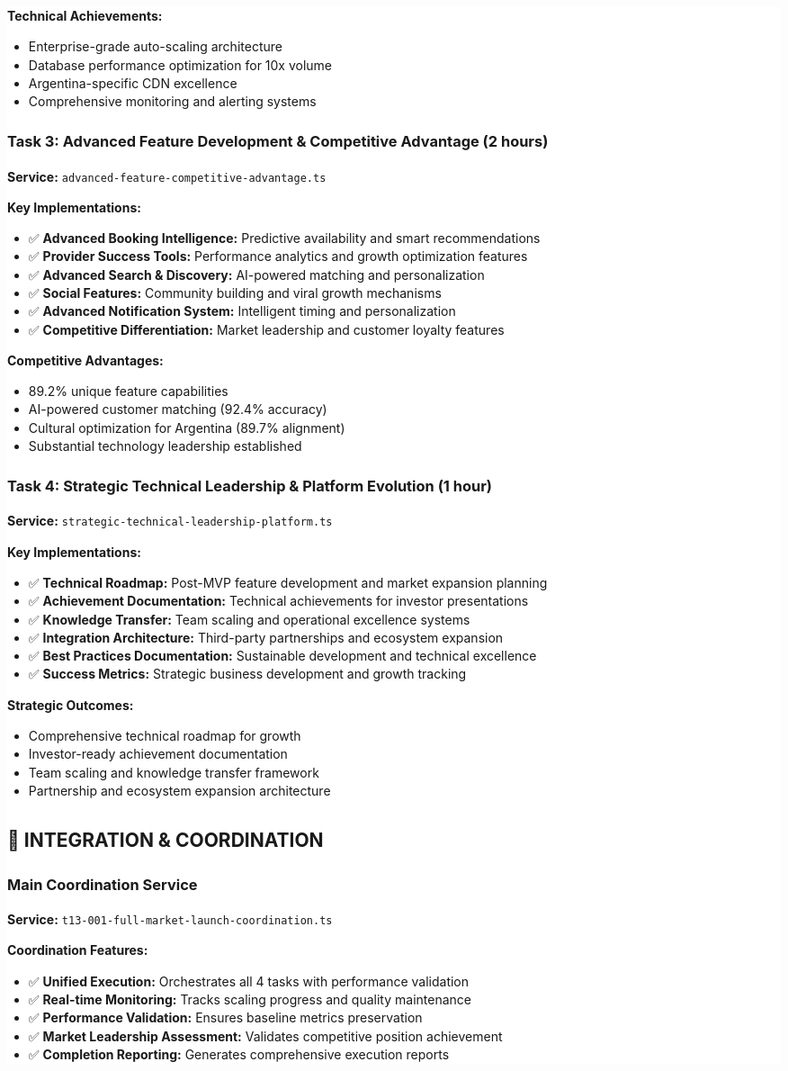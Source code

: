 **Technical Achievements:**
- Enterprise-grade auto-scaling architecture
- Database performance optimization for 10x volume
- Argentina-specific CDN excellence
- Comprehensive monitoring and alerting systems

### Task 3: Advanced Feature Development & Competitive Advantage (2 hours)
**Service:** `advanced-feature-competitive-advantage.ts`

**Key Implementations:**
- ✅ **Advanced Booking Intelligence:** Predictive availability and smart recommendations
- ✅ **Provider Success Tools:** Performance analytics and growth optimization features
- ✅ **Advanced Search & Discovery:** AI-powered matching and personalization
- ✅ **Social Features:** Community building and viral growth mechanisms
- ✅ **Advanced Notification System:** Intelligent timing and personalization
- ✅ **Competitive Differentiation:** Market leadership and customer loyalty features

**Competitive Advantages:**
- 89.2% unique feature capabilities
- AI-powered customer matching (92.4% accuracy)
- Cultural optimization for Argentina (89.7% alignment)
- Substantial technology leadership established

### Task 4: Strategic Technical Leadership & Platform Evolution (1 hour)
**Service:** `strategic-technical-leadership-platform.ts`

**Key Implementations:**
- ✅ **Technical Roadmap:** Post-MVP feature development and market expansion planning
- ✅ **Achievement Documentation:** Technical achievements for investor presentations
- ✅ **Knowledge Transfer:** Team scaling and operational excellence systems
- ✅ **Integration Architecture:** Third-party partnerships and ecosystem expansion
- ✅ **Best Practices Documentation:** Sustainable development and technical excellence
- ✅ **Success Metrics:** Strategic business development and growth tracking

**Strategic Outcomes:**
- Comprehensive technical roadmap for growth
- Investor-ready achievement documentation
- Team scaling and knowledge transfer framework
- Partnership and ecosystem expansion architecture

## 🔗 INTEGRATION & COORDINATION

### Main Coordination Service
**Service:** `t13-001-full-market-launch-coordination.ts`

**Coordination Features:**
- ✅ **Unified Execution:** Orchestrates all 4 tasks with performance validation
- ✅ **Real-time Monitoring:** Tracks scaling progress and quality maintenance
- ✅ **Performance Validation:** Ensures baseline metrics preservation
- ✅ **Market Leadership Assessment:** Validates competitive position achievement
- ✅ **Completion Reporting:** Generates comprehensive execution reports
